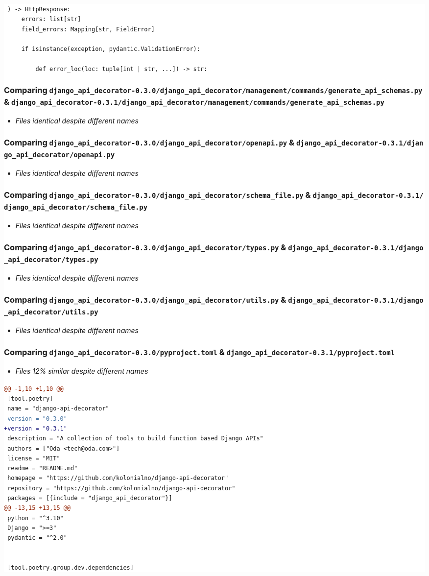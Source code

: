 ```diff
 ) -> HttpResponse:
     errors: list[str]
     field_errors: Mapping[str, FieldError]
 
     if isinstance(exception, pydantic.ValidationError):
 
         def error_loc(loc: tuple[int | str, ...]) -> str:
```

### Comparing `django_api_decorator-0.3.0/django_api_decorator/management/commands/generate_api_schemas.py` & `django_api_decorator-0.3.1/django_api_decorator/management/commands/generate_api_schemas.py`

 * *Files identical despite different names*

### Comparing `django_api_decorator-0.3.0/django_api_decorator/openapi.py` & `django_api_decorator-0.3.1/django_api_decorator/openapi.py`

 * *Files identical despite different names*

### Comparing `django_api_decorator-0.3.0/django_api_decorator/schema_file.py` & `django_api_decorator-0.3.1/django_api_decorator/schema_file.py`

 * *Files identical despite different names*

### Comparing `django_api_decorator-0.3.0/django_api_decorator/types.py` & `django_api_decorator-0.3.1/django_api_decorator/types.py`

 * *Files identical despite different names*

### Comparing `django_api_decorator-0.3.0/django_api_decorator/utils.py` & `django_api_decorator-0.3.1/django_api_decorator/utils.py`

 * *Files identical despite different names*

### Comparing `django_api_decorator-0.3.0/pyproject.toml` & `django_api_decorator-0.3.1/pyproject.toml`

 * *Files 12% similar despite different names*

```diff
@@ -1,10 +1,10 @@
 [tool.poetry]
 name = "django-api-decorator"
-version = "0.3.0"
+version = "0.3.1"
 description = "A collection of tools to build function based Django APIs"
 authors = ["Oda <tech@oda.com>"]
 license = "MIT"
 readme = "README.md"
 homepage = "https://github.com/kolonialno/django-api-decorator"
 repository = "https://github.com/kolonialno/django-api-decorator"
 packages = [{include = "django_api_decorator"}]
@@ -13,15 +13,15 @@
 python = "^3.10"
 Django = ">=3"
 pydantic = "^2.0"
 
 
 [tool.poetry.group.dev.dependencies]
```